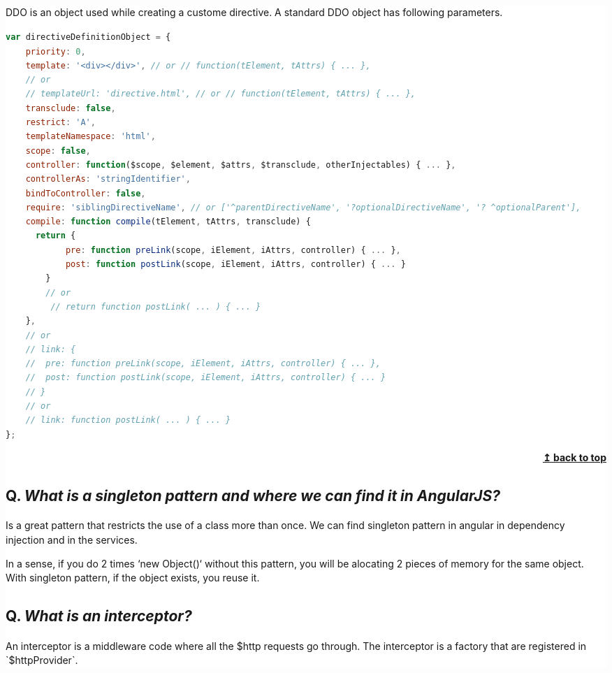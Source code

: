 DDO is an object used while creating a custome directive. A standard DDO object has following parameters.
```javascript
var directiveDefinitionObject = {
	priority: 0,
	template: '<div></div>', // or // function(tElement, tAttrs) { ... },
 	// or
	// templateUrl: 'directive.html', // or // function(tElement, tAttrs) { ... },
	transclude: false,
	restrict: 'A',
	templateNamespace: 'html',
	scope: false,
	controller: function($scope, $element, $attrs, $transclude, otherInjectables) { ... },
	controllerAs: 'stringIdentifier',
	bindToController: false,
	require: 'siblingDirectiveName', // or ['^parentDirectiveName', '?optionalDirectiveName', '? ^optionalParent'],
	compile: function compile(tElement, tAttrs, transclude) {
	  return {
		    pre: function preLink(scope, iElement, iAttrs, controller) { ... },
  		    post: function postLink(scope, iElement, iAttrs, controller) { ... }
  		}
  		// or
 		 // return function postLink( ... ) { ... }
	},
	// or
	// link: {
	//  pre: function preLink(scope, iElement, iAttrs, controller) { ... },
	//  post: function postLink(scope, iElement, iAttrs, controller) { ... }
	// }
	// or
	// link: function postLink( ... ) { ... }
};
```

<div align="right">
    <b><a href="#">↥ back to top</a></b>
</div>

## Q. ***What is a singleton pattern and where we can find it in AngularJS?***

Is a great pattern that restricts the use of a class more than once. We can find singleton pattern in angular in dependency injection and in the services.

In a sense, if you do 2 times ‘new Object()‘ without this pattern, you will be alocating 2 pieces of memory for the same object. With singleton pattern, if the object exists, you reuse it.


## Q. ***What is an interceptor?*** 

An interceptor is a middleware code where all the $http requests go through. The interceptor is a factory that are registered in `$httpProvider`.
